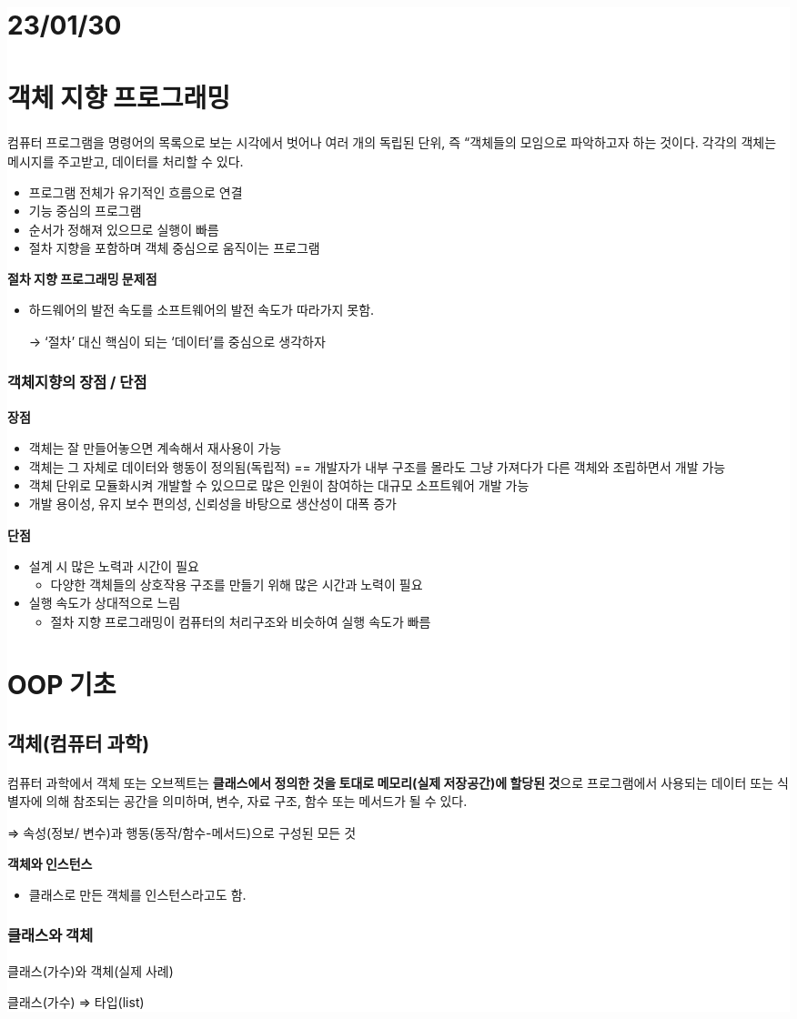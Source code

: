 # 23/01/30

# 객체 지향 프로그래밍

컴퓨터 프로그램을 명령어의 목록으로 보는 시각에서 벗어나 여러 개의 독립된 단위, 즉 “객체들의 모임으로 파악하고자 하는 것이다. 각각의 객체는 메시지를 주고받고, 데이터를 처리할 수 있다.

- 프로그램 전체가 유기적인 흐름으로 연결
- 기능 중심의 프로그램
- 순서가 정해져 있으므로 실행이 빠름
- 절차 지향을 포함하며 객체 중심으로 움직이는 프로그램

**절차 지향 프로그래밍 문제점**

- 하드웨어의 발전 속도를 소프트웨어의 발전 속도가 따라가지 못함.
  
  → ‘절차’ 대신 핵심이 되는 ‘데이터’를 중심으로 생각하자

### 객체지향의 장점 / 단점

**장점**

- 객체는 잘 만들어놓으면 계속해서 재사용이 가능
- 객체는 그 자체로 데이터와 행동이 정의됨(독립적) == 개발자가 내부 구조를 몰라도 그냥 가져다가 다른 객체와 조립하면서 개발 가능
- 객체 단위로 모듈화시켜 개발할 수 있으므로 많은 인원이 참여하는 대규모 소프트웨어 개발 가능
- 개발 용이성, 유지 보수 편의성, 신뢰성을 바탕으로 생산성이 대폭 증가

**단점**

- 설계 시 많은 노력과 시간이 필요
  - 다양한 객체들의 상호작용 구조를 만들기 위해 많은 시간과 노력이 필요
- 실행 속도가 상대적으로 느림
  - 절차 지향 프로그래밍이 컴퓨터의 처리구조와 비슷하여 실행 속도가 빠름

# OOP 기초

## 객체(컴퓨터 과학)

컴퓨터 과학에서 객체 또는 오브젝트는 **클래스에서 정의한 것을 토대로 메모리(실제 저장공간)에 할당된 것**으로 프로그램에서 사용되는 데이터 또는 식별자에 의해 참조되는 공간을 의미하며, 변수, 자료 구조, 함수 또는 메서드가 될 수 있다.

⇒ 속성(정보/ 변수)과 행동(동작/함수-메서드)으로 구성된 모든 것

**객체와 인스턴스**

- 클래스로 만든 객체를 인스턴스라고도 함.

### 클래스와 객체

클래스(가수)와 객체(실제 사례)

클래스(가수) ⇒ 타입(list)
